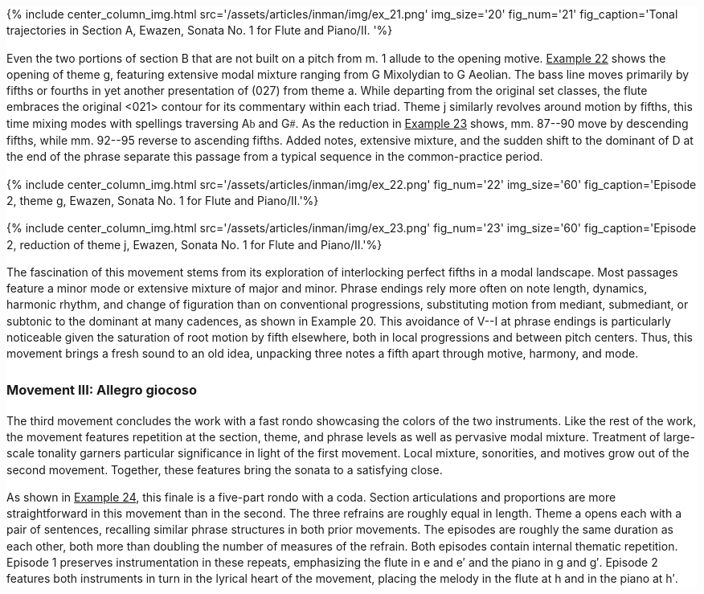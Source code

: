 {% include center_column_img.html src='/assets/articles/inman/img/ex_21.png' img_size='20' fig_num='21' fig_caption='Tonal trajectories in Section A, Ewazen, Sonata No. 1 for Flute and Piano/II.
'%}


Even the two portions of section B that are not built on a pitch from m.
1 allude to the opening motive. [Example 22](#ex-22) shows the
opening of theme g, featuring extensive modal mixture ranging from G
Mixolydian to G Aeolian. The bass line moves primarily by fifths or
fourths in yet another presentation of (027) from theme a. While
departing from the original set classes, the flute embraces the original
\<021\> contour for its commentary within each triad. Theme j similarly
revolves around motion by fifths, this time mixing modes with spellings
traversing A<span style="font-family:music;">b</span> and G<span style="font-family:music;">#</span>. As the reduction in [Example 23](#ex-23)
shows, mm. 87--90 move by descending fifths, while mm. 92--95 reverse to
ascending fifths. Added notes, extensive mixture, and the sudden shift
to the dominant of D at the end of the phrase separate this passage from
a typical sequence in the common-practice period.

{% include center_column_img.html src='/assets/articles/inman/img/ex_22.png' fig_num='22' img_size='60' fig_caption='Episode 2, theme g, Ewazen, Sonata No. 1 for Flute and Piano/II.'%}


{% include center_column_img.html src='/assets/articles/inman/img/ex_23.png' fig_num='23' img_size='60' fig_caption='Episode 2, reduction of theme j, Ewazen, Sonata No. 1 for Flute and Piano/II.'%}


The fascination of this movement stems from its exploration of
interlocking perfect fifths in a modal landscape. Most passages feature
a minor mode or extensive mixture of major and minor. Phrase endings
rely more often on note length, dynamics, harmonic rhythm, and change of
figuration than on conventional progressions, substituting motion from
mediant, submediant, or subtonic to the dominant at many cadences, as
shown in Example 20. This avoidance of V--I at phrase endings is
particularly noticeable given the saturation of root motion by fifth
elsewhere, both in local progressions and between pitch centers. Thus,
this movement brings a fresh sound to an old idea, unpacking three notes
a fifth apart through motive, harmony, and mode.

<h3>Movement III: Allegro giocoso</h3>

The third movement concludes the work with a fast rondo showcasing the
colors of the two instruments. Like the rest of the work, the movement
features repetition at the section, theme, and phrase levels as well as
pervasive modal mixture. Treatment of large-scale tonality garners
particular significance in light of the first movement. Local mixture,
sonorities, and motives grow out of the second movement. Together, these
features bring the sonata to a satisfying close.

As shown in [Example 24](#ex-24), this finale is a five-part
rondo with a coda. Section articulations and proportions are more
straightforward in this movement than in the second. The three refrains
are roughly equal in length. Theme a opens each with a pair of
sentences, recalling similar phrase structures in both prior movements.
The episodes are roughly the same duration as each other, both more than
doubling the number of measures of the refrain. Both episodes contain
internal thematic repetition. Episode 1 preserves instrumentation in
these repeats, emphasizing the flute in e and e′ and the piano in g and
g′. Episode 2 features both instruments in turn in the lyrical heart of
the movement, placing the melody in the flute at h and in the piano at
h′.

